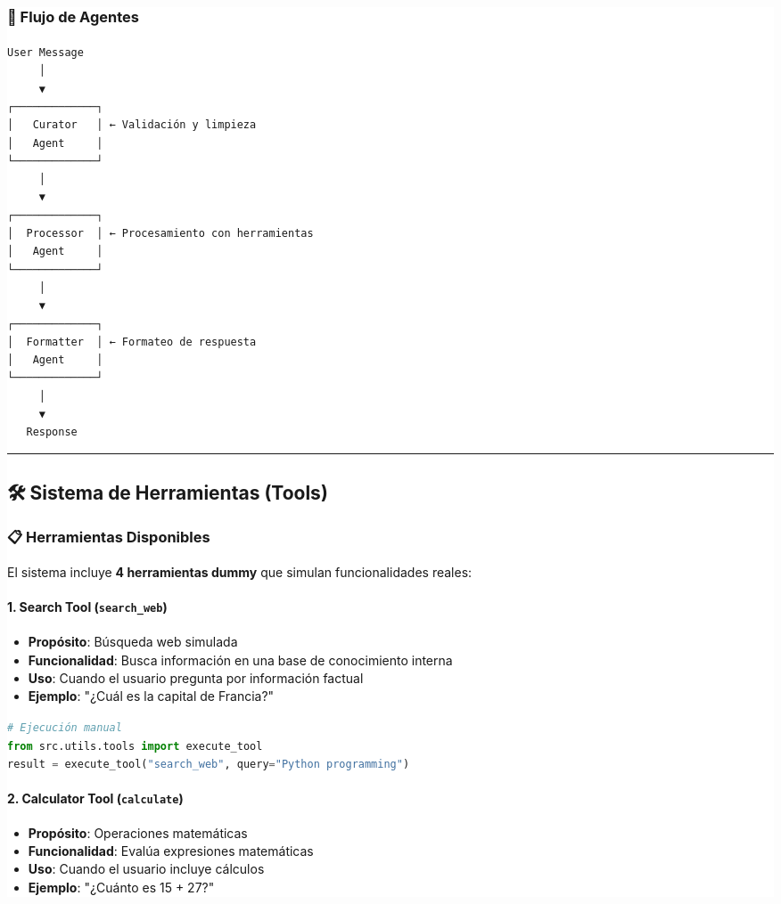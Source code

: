 ### **🔄 Flujo de Agentes**

```
User Message
     │
     ▼
┌─────────────┐
│   Curator   │ ← Validación y limpieza
│   Agent     │
└─────────────┘
     │
     ▼
┌─────────────┐
│  Processor  │ ← Procesamiento con herramientas
│   Agent     │
└─────────────┘
     │
     ▼
┌─────────────┐
│  Formatter  │ ← Formateo de respuesta
│   Agent     │
└─────────────┘
     │
     ▼
   Response
```

---

## 🛠️ **Sistema de Herramientas (Tools)**

### **📋 Herramientas Disponibles**

El sistema incluye **4 herramientas dummy** que simulan funcionalidades reales:

#### **1. Search Tool (`search_web`)**
- **Propósito**: Búsqueda web simulada
- **Funcionalidad**: Busca información en una base de conocimiento interna
- **Uso**: Cuando el usuario pregunta por información factual
- **Ejemplo**: "¿Cuál es la capital de Francia?"

```python
# Ejecución manual
from src.utils.tools import execute_tool
result = execute_tool("search_web", query="Python programming")
```

#### **2. Calculator Tool (`calculate`)**
- **Propósito**: Operaciones matemáticas
- **Funcionalidad**: Evalúa expresiones matemáticas
- **Uso**: Cuando el usuario incluye cálculos
- **Ejemplo**: "¿Cuánto es 15 + 27?"
